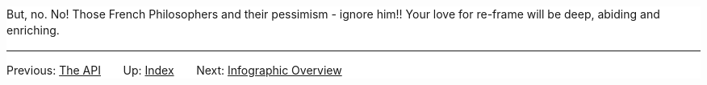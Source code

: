 But, no. No! Those French Philosophers and their pessimism - ignore him!!
Your love for re-frame will be deep, abiding and enriching.

***

Previous:  [The API](API.md)&nbsp;&nbsp;&nbsp;&nbsp;&nbsp;&nbsp;
Up:  [Index](README.md)&nbsp;&nbsp;&nbsp;&nbsp;&nbsp;&nbsp;
Next:  [Infographic Overview](EventHandlingInfographic.md)


[SPAs]:http://en.wikipedia.org/wiki/Single-page_application
[SPA]:http://en.wikipedia.org/wiki/Single-page_application
[Reagent]:http://reagent-project.github.io/
[Dan Holmsand]:https://twitter.com/holmsand
[Flux]:http://facebook.github.io/flux/docs/overview.html#content
[Elm]:http://elm-lang.org/
[OM]:https://github.com/swannodette/om
[Hoplon]:http://hoplon.io/
[Pedestal App]:https://github.com/pedestal/pedestal-app





